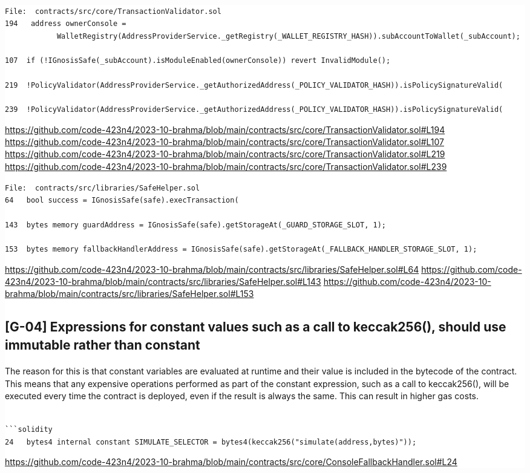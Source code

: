 
```solidity
File:  contracts/src/core/TransactionValidator.sol
194   address ownerConsole =
            WalletRegistry(AddressProviderService._getRegistry(_WALLET_REGISTRY_HASH)).subAccountToWallet(_subAccount);

107  if (!IGnosisSafe(_subAccount).isModuleEnabled(ownerConsole)) revert InvalidModule();

219  !PolicyValidator(AddressProviderService._getAuthorizedAddress(_POLICY_VALIDATOR_HASH)).isPolicySignatureValid(

239  !PolicyValidator(AddressProviderService._getAuthorizedAddress(_POLICY_VALIDATOR_HASH)).isPolicySignatureValid(    
```
https://github.com/code-423n4/2023-10-brahma/blob/main/contracts/src/core/TransactionValidator.sol#L194
https://github.com/code-423n4/2023-10-brahma/blob/main/contracts/src/core/TransactionValidator.sol#L107
https://github.com/code-423n4/2023-10-brahma/blob/main/contracts/src/core/TransactionValidator.sol#L219
https://github.com/code-423n4/2023-10-brahma/blob/main/contracts/src/core/TransactionValidator.sol#L239



```solidity
File:  contracts/src/libraries/SafeHelper.sol
64   bool success = IGnosisSafe(safe).execTransaction(

143  bytes memory guardAddress = IGnosisSafe(safe).getStorageAt(_GUARD_STORAGE_SLOT, 1);

153  bytes memory fallbackHandlerAddress = IGnosisSafe(safe).getStorageAt(_FALLBACK_HANDLER_STORAGE_SLOT, 1);
```
https://github.com/code-423n4/2023-10-brahma/blob/main/contracts/src/libraries/SafeHelper.sol#L64
https://github.com/code-423n4/2023-10-brahma/blob/main/contracts/src/libraries/SafeHelper.sol#L143
https://github.com/code-423n4/2023-10-brahma/blob/main/contracts/src/libraries/SafeHelper.sol#L153





## [G-04] Expressions for constant values such as a call to keccak256(), should use immutable rather than constant

The reason for this is that constant variables are evaluated at runtime and their value is included in the bytecode of the contract. This means that any expensive operations performed as part of the constant expression, such as a call to keccak256(), will be executed every time the contract is deployed, even if the result is always the same. This can result in higher gas costs.


```

```solidity
24   bytes4 internal constant SIMULATE_SELECTOR = bytes4(keccak256("simulate(address,bytes)"));
```
https://github.com/code-423n4/2023-10-brahma/blob/main/contracts/src/core/ConsoleFallbackHandler.sol#L24
